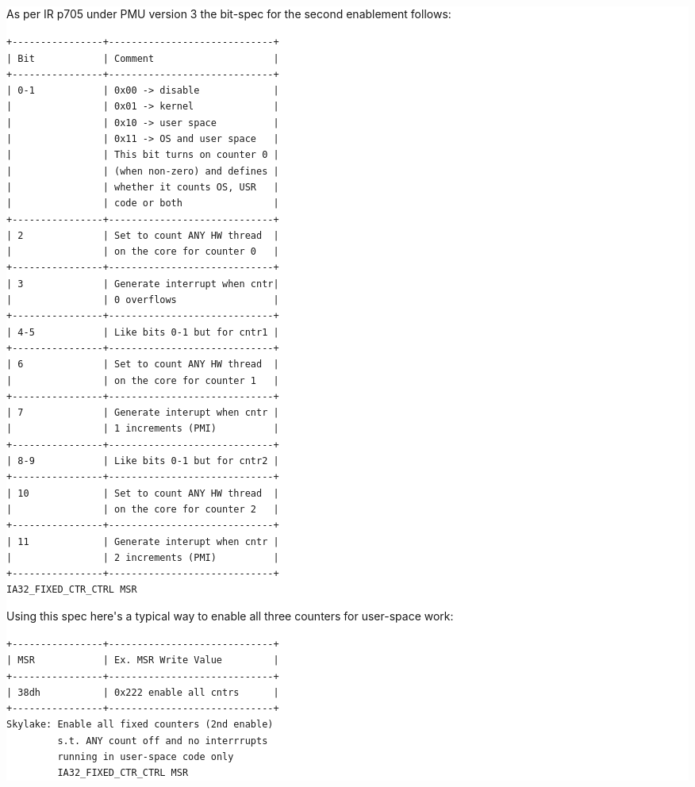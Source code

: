 As per IR p705 under PMU version 3 the bit-spec for the second enablement follows:

```
+----------------+-----------------------------+
| Bit            | Comment                     |
+----------------+-----------------------------+
| 0-1            | 0x00 -> disable             |
|                | 0x01 -> kernel              |
|                | 0x10 -> user space          |
|                | 0x11 -> OS and user space   |
|                | This bit turns on counter 0 |
|                | (when non-zero) and defines |
|                | whether it counts OS, USR   |
|                | code or both                |
+----------------+-----------------------------+
| 2              | Set to count ANY HW thread  |
|                | on the core for counter 0   |
+----------------+-----------------------------+
| 3              | Generate interrupt when cntr|
|                | 0 overflows                 |
+----------------+-----------------------------+
| 4-5            | Like bits 0-1 but for cntr1 |
+----------------+-----------------------------+
| 6              | Set to count ANY HW thread  |
|                | on the core for counter 1   |
+----------------+-----------------------------+
| 7              | Generate interupt when cntr |
|                | 1 increments (PMI)          |
+----------------+-----------------------------+
| 8-9            | Like bits 0-1 but for cntr2 |
+----------------+-----------------------------+
| 10             | Set to count ANY HW thread  |
|                | on the core for counter 2   |
+----------------+-----------------------------+
| 11             | Generate interupt when cntr |
|                | 2 increments (PMI)          |
+----------------+-----------------------------+
IA32_FIXED_CTR_CTRL MSR
```

Using this spec here's a typical way to enable all three counters for user-space work:

```
+----------------+-----------------------------+
| MSR            | Ex. MSR Write Value         |
+----------------+-----------------------------+
| 38dh           | 0x222 enable all cntrs      |
+----------------+-----------------------------+
Skylake: Enable all fixed counters (2nd enable)
         s.t. ANY count off and no interrrupts
         running in user-space code only
         IA32_FIXED_CTR_CTRL MSR
```
